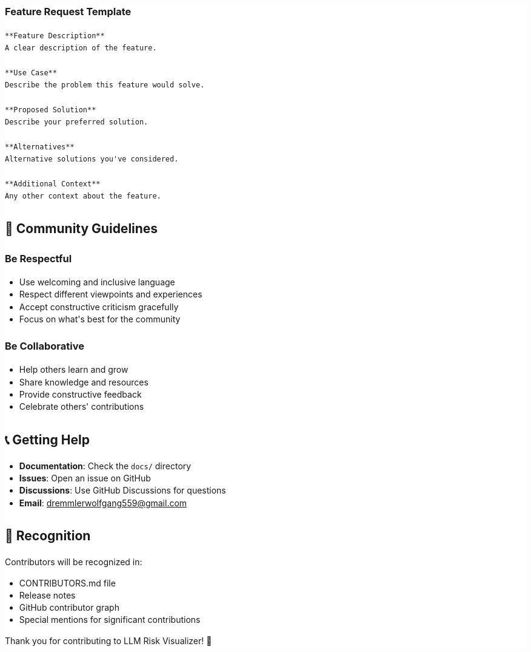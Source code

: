 ### Feature Request Template
```markdown
**Feature Description**
A clear description of the feature.

**Use Case**
Describe the problem this feature would solve.

**Proposed Solution**
Describe your preferred solution.

**Alternatives**
Alternative solutions you've considered.

**Additional Context**
Any other context about the feature.
```

## 🤝 Community Guidelines

### Be Respectful
- Use welcoming and inclusive language
- Respect different viewpoints and experiences
- Accept constructive criticism gracefully
- Focus on what's best for the community

### Be Collaborative
- Help others learn and grow
- Share knowledge and resources
- Provide constructive feedback
- Celebrate others' contributions

## 📞 Getting Help

- **Documentation**: Check the `docs/` directory
- **Issues**: Open an issue on GitHub
- **Discussions**: Use GitHub Discussions for questions
- **Email**: dremmlerwolfgang559@gmail.com

## 🎉 Recognition

Contributors will be recognized in:
- CONTRIBUTORS.md file
- Release notes
- GitHub contributor graph
- Special mentions for significant contributions

Thank you for contributing to LLM Risk Visualizer! 🚀